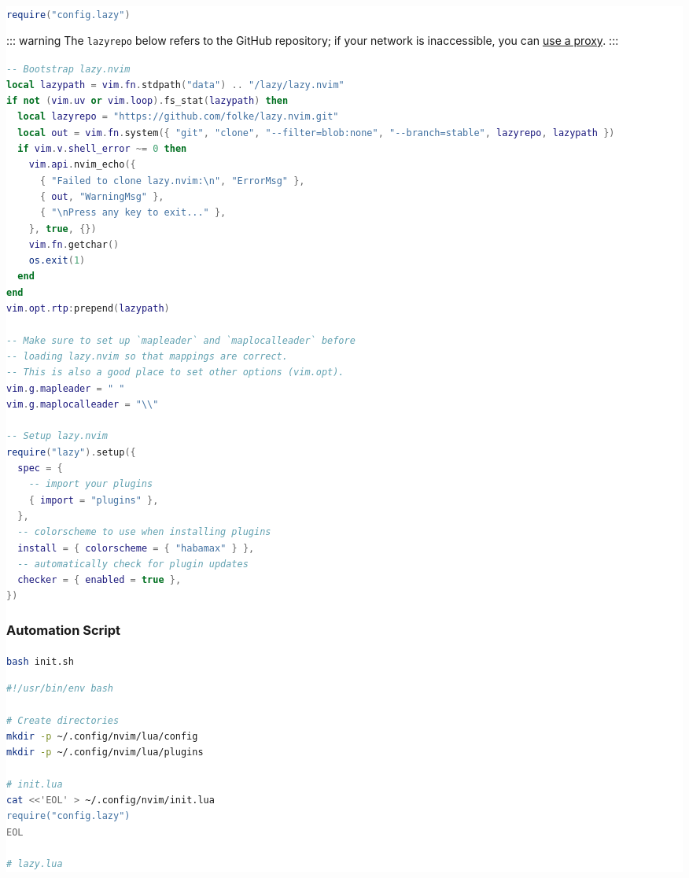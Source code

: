 ```lua {title="~/.config/nvim/init.lua"}
require("config.lazy")
```

::: warning
The `lazyrepo` below refers to the GitHub repository; if your network is inaccessible, you can [use a proxy](#using-a-proxy).
:::

```lua {title="~/.config/nvim/lua/config/lazy.lua"}
-- Bootstrap lazy.nvim
local lazypath = vim.fn.stdpath("data") .. "/lazy/lazy.nvim"
if not (vim.uv or vim.loop).fs_stat(lazypath) then
  local lazyrepo = "https://github.com/folke/lazy.nvim.git"
  local out = vim.fn.system({ "git", "clone", "--filter=blob:none", "--branch=stable", lazyrepo, lazypath })
  if vim.v.shell_error ~= 0 then
    vim.api.nvim_echo({
      { "Failed to clone lazy.nvim:\n", "ErrorMsg" },
      { out, "WarningMsg" },
      { "\nPress any key to exit..." },
    }, true, {})
    vim.fn.getchar()
    os.exit(1)
  end
end
vim.opt.rtp:prepend(lazypath)

-- Make sure to set up `mapleader` and `maplocalleader` before
-- loading lazy.nvim so that mappings are correct.
-- This is also a good place to set other options (vim.opt).
vim.g.mapleader = " "
vim.g.maplocalleader = "\\"

-- Setup lazy.nvim
require("lazy").setup({
  spec = {
    -- import your plugins
    { import = "plugins" },
  },
  -- colorscheme to use when installing plugins
  install = { colorscheme = { "habamax" } },
  -- automatically check for plugin updates
  checker = { enabled = true },
})
```

### Automation Script

```bash {frame="none"}
bash init.sh
```

```bash {title="init.sh"}
#!/usr/bin/env bash

# Create directories
mkdir -p ~/.config/nvim/lua/config
mkdir -p ~/.config/nvim/lua/plugins

# init.lua
cat <<'EOL' > ~/.config/nvim/init.lua
require("config.lazy")
EOL

# lazy.lua
```